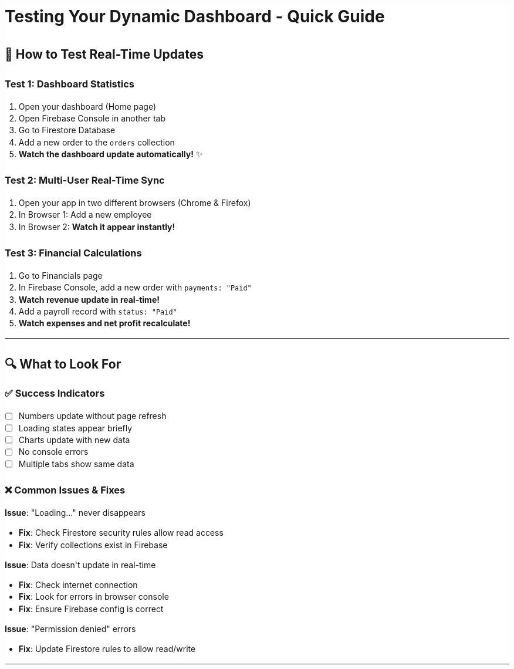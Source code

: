 # Testing Your Dynamic Dashboard - Quick Guide

## 🧪 How to Test Real-Time Updates

### Test 1: Dashboard Statistics
1. Open your dashboard (Home page)
2. Open Firebase Console in another tab
3. Go to Firestore Database
4. Add a new order to the `orders` collection
5. **Watch the dashboard update automatically!** ✨

### Test 2: Multi-User Real-Time Sync
1. Open your app in two different browsers (Chrome & Firefox)
2. In Browser 1: Add a new employee
3. In Browser 2: **Watch it appear instantly!**

### Test 3: Financial Calculations
1. Go to Financials page
2. In Firebase Console, add a new order with `payments: "Paid"`
3. **Watch revenue update in real-time!**
4. Add a payroll record with `status: "Paid"`
5. **Watch expenses and net profit recalculate!**

---

## 🔍 What to Look For

### ✅ Success Indicators
- [ ] Numbers update without page refresh
- [ ] Loading states appear briefly
- [ ] Charts update with new data
- [ ] No console errors
- [ ] Multiple tabs show same data

### ❌ Common Issues & Fixes

**Issue**: "Loading..." never disappears
- **Fix**: Check Firestore security rules allow read access
- **Fix**: Verify collections exist in Firebase

**Issue**: Data doesn't update in real-time
- **Fix**: Check internet connection
- **Fix**: Look for errors in browser console
- **Fix**: Ensure Firebase config is correct

**Issue**: "Permission denied" errors
- **Fix**: Update Firestore rules to allow read/write

---

